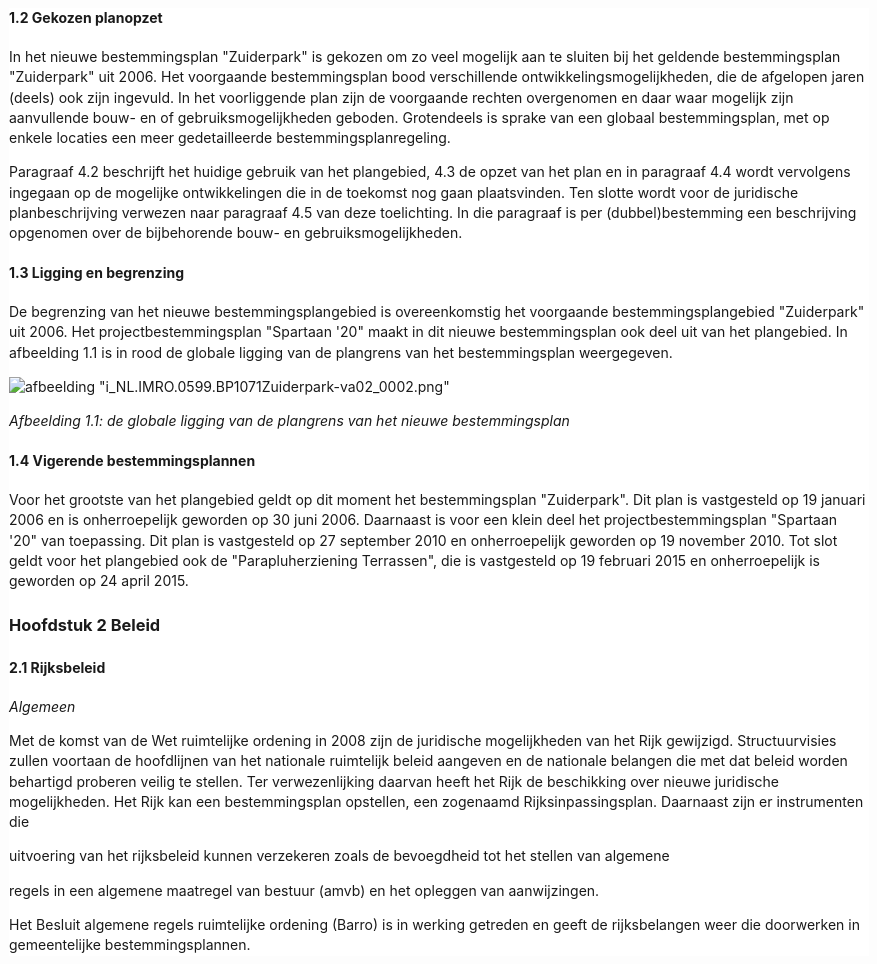 #### 1\.2 Gekozen planopzet

In het nieuwe bestemmingsplan "Zuiderpark" is gekozen om zo veel mogelijk aan te sluiten bij het geldende bestemmingsplan "Zuiderpark" uit 2006\. Het voorgaande bestemmingsplan bood verschillende ontwikkelingsmogelijkheden, die de afgelopen jaren (deels) ook zijn ingevuld. In het voorliggende plan zijn de voorgaande rechten overgenomen en daar waar mogelijk zijn aanvullende bouw\- en of gebruiksmogelijkheden geboden. Grotendeels is sprake van een globaal bestemmingsplan, met op enkele locaties een meer gedetailleerde bestemmingsplanregeling.

Paragraaf 4\.2 beschrijft het huidige gebruik van het plangebied, 4\.3 de opzet van het plan en in paragraaf 4\.4 wordt vervolgens ingegaan op de mogelijke ontwikkelingen die in de toekomst nog gaan plaatsvinden. Ten slotte wordt voor de juridische planbeschrijving verwezen naar paragraaf 4\.5 van deze toelichting. In die paragraaf is per (dubbel)bestemming een beschrijving opgenomen over de bijbehorende bouw\- en gebruiksmogelijkheden.

#### 1\.3 Ligging en begrenzing

De begrenzing van het nieuwe bestemmingsplangebied is overeenkomstig het voorgaande bestemmingsplangebied "Zuiderpark" uit 2006\. Het projectbestemmingsplan "Spartaan '20" maakt in dit nieuwe bestemmingsplan ook deel uit van het plangebied. In afbeelding 1\.1 is in rood de globale ligging van de plangrens van het bestemmingsplan weergegeven.

![afbeelding "i_NL.IMRO.0599.BP1071Zuiderpark-va02_0002.png"](i_NL.IMRO.0599.BP1071Zuiderpark-va02_0002.png)

*Afbeelding 1\.1: de globale ligging van de plangrens van het nieuwe bestemmingsplan*

#### 1\.4 Vigerende bestemmingsplannen

Voor het grootste van het plangebied geldt op dit moment het bestemmingsplan "Zuiderpark". Dit plan is vastgesteld op 19 januari 2006 en is onherroepelijk geworden op 30 juni 2006\. Daarnaast is voor een klein deel het projectbestemmingsplan "Spartaan '20" van toepassing. Dit plan is vastgesteld op 27 september 2010 en onherroepelijk geworden op 19 november 2010\. Tot slot geldt voor het plangebied ook de "Parapluherziening Terrassen", die is vastgesteld op 19 februari 2015 en onherroepelijk is geworden op 24 april 2015\.

### Hoofdstuk 2 Beleid

#### 2\.1 Rijksbeleid

*Algemeen*

Met de komst van de Wet ruimtelijke ordening in 2008 zijn de juridische mogelijkheden van het Rijk gewijzigd. Structuurvisies zullen voortaan de hoofdlijnen van het nationale ruimtelijk beleid aangeven en de nationale belangen die met dat beleid worden behartigd proberen veilig te stellen. Ter verwezenlijking daarvan heeft het Rijk de beschikking over nieuwe juridische mogelijkheden. Het Rijk kan een bestemmingsplan opstellen, een zogenaamd Rijksinpassingsplan. Daarnaast zijn er instrumenten die

uitvoering van het rijksbeleid kunnen verzekeren zoals de bevoegdheid tot het stellen van algemene

regels in een algemene maatregel van bestuur (amvb) en het opleggen van aanwijzingen.

Het Besluit algemene regels ruimtelijke ordening (Barro) is in werking getreden en geeft de rijksbelangen weer die doorwerken in gemeentelijke bestemmingsplannen.
